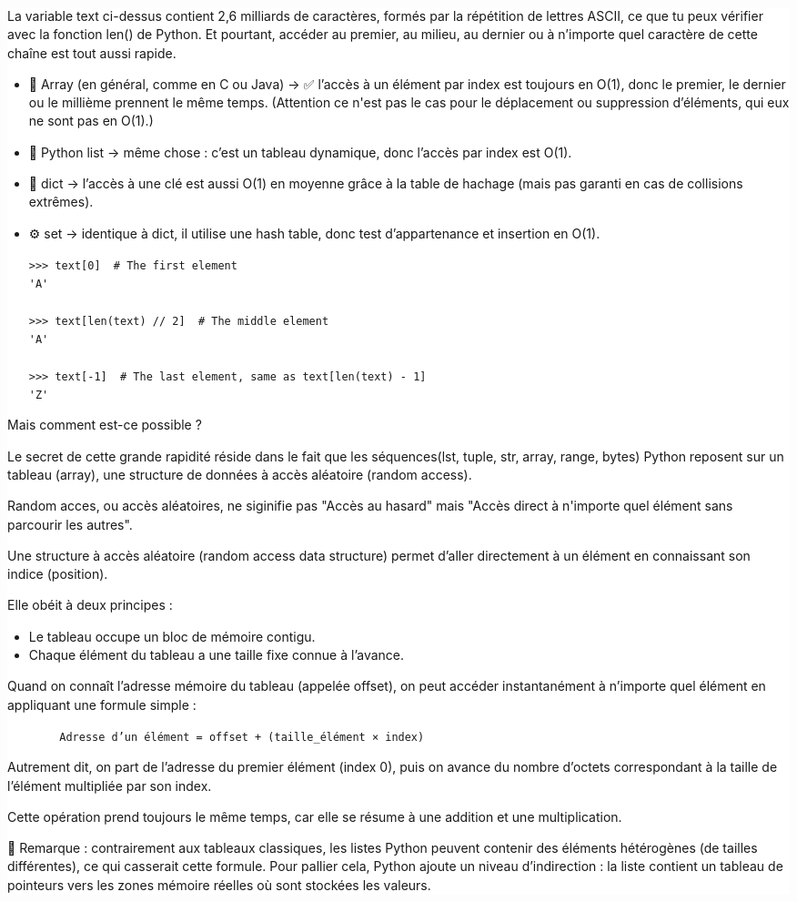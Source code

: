 La variable text ci-dessus contient 2,6 milliards de caractères, formés par la répétition de lettres ASCII, ce que tu peux vérifier avec la fonction len() de Python.
Et pourtant, accéder au premier, au milieu, au dernier ou à n’importe quel caractère de cette chaîne est tout aussi rapide.

- 🧱 Array (en général, comme en C ou Java) →
✅ l’accès à un élément par index est toujours en O(1), donc le premier, le dernier ou le millième prennent le même temps. (Attention ce n'est pas le cas pour le déplacement ou suppression d’éléments, qui eux ne sont pas en O(1).)

- 🐍 Python list →
même chose : c’est un tableau dynamique, donc l’accès par index est O(1).

- 🧩 dict →
l’accès à une clé est aussi O(1) en moyenne grâce à la table de hachage (mais pas garanti en cas de collisions extrêmes).

- ⚙️ set ->
identique à dict, il utilise une hash table, donc test d’appartenance et insertion en O(1).


      >>> text[0]  # The first element
      'A'

      >>> text[len(text) // 2]  # The middle element
      'A'

      >>> text[-1]  # The last element, same as text[len(text) - 1]
      'Z'

Mais comment est-ce possible ?

Le secret de cette grande rapidité réside dans le fait que les séquences(lst, tuple, str, array, range, bytes) Python reposent sur un tableau (array), une structure de données à accès aléatoire (random access).

Random acces, ou accès aléatoires, ne siginifie pas "Accès au hasard" mais "Accès direct à n'importe quel élément sans parcourir les autres".

Une structure à accès aléatoire (random access data structure) permet d’aller directement à un élément en connaissant son indice (position).

Elle obéit à deux principes :
- Le tableau occupe un bloc de mémoire contigu.
- Chaque élément du tableau a une taille fixe connue à l’avance.

Quand on connaît l’adresse mémoire du tableau (appelée offset), on peut accéder instantanément à n’importe quel élément en appliquant une formule simple :
            
            Adresse d’un élément = offset + (taille_élément × index)

Autrement dit, on part de l’adresse du premier élément (index 0), puis on avance du nombre d’octets correspondant à la taille de l’élément multipliée par son index.

Cette opération prend toujours le même temps, car elle se résume à une addition et une multiplication.

🔎 Remarque : contrairement aux tableaux classiques, les listes Python peuvent contenir des éléments hétérogènes (de tailles différentes), ce qui casserait cette formule.
Pour pallier cela, Python ajoute un niveau d’indirection : la liste contient un tableau de pointeurs vers les zones mémoire réelles où sont stockées les valeurs.
